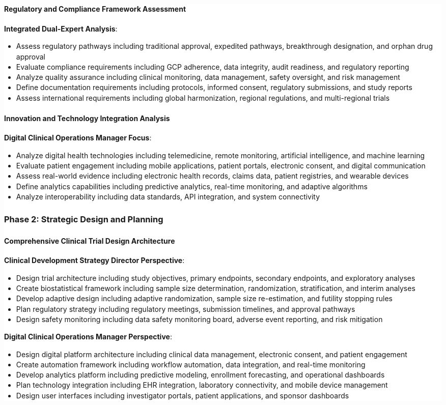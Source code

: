 #### Regulatory and Compliance Framework Assessment
**Integrated Dual-Expert Analysis**:
- Assess regulatory pathways including traditional approval, expedited pathways, breakthrough designation, and orphan drug approval
- Evaluate compliance requirements including GCP adherence, data integrity, audit readiness, and regulatory reporting
- Analyze quality assurance including clinical monitoring, data management, safety oversight, and risk management
- Define documentation requirements including protocols, informed consent, regulatory submissions, and study reports
- Assess international requirements including global harmonization, regional regulations, and multi-regional trials

#### Innovation and Technology Integration Analysis
**Digital Clinical Operations Manager Focus**:
- Analyze digital health technologies including telemedicine, remote monitoring, artificial intelligence, and machine learning
- Evaluate patient engagement including mobile applications, patient portals, electronic consent, and digital communication
- Assess real-world evidence including electronic health records, claims data, patient registries, and wearable devices
- Define analytics capabilities including predictive analytics, real-time monitoring, and adaptive algorithms
- Analyze interoperability including data standards, API integration, and system connectivity

### Phase 2: Strategic Design and Planning

#### Comprehensive Clinical Trial Design Architecture
**Clinical Development Strategy Director Perspective**:
- Design trial architecture including study objectives, primary endpoints, secondary endpoints, and exploratory analyses
- Create biostatistical framework including sample size determination, randomization, stratification, and interim analyses
- Develop adaptive design including adaptive randomization, sample size re-estimation, and futility stopping rules
- Plan regulatory strategy including regulatory meetings, submission timelines, and approval pathways
- Design safety monitoring including data safety monitoring board, adverse event reporting, and risk mitigation

**Digital Clinical Operations Manager Perspective**:
- Design digital platform architecture including clinical data management, electronic consent, and patient engagement
- Create automation framework including workflow automation, data integration, and real-time monitoring
- Develop analytics platform including predictive modeling, enrollment forecasting, and operational dashboards
- Plan technology integration including EHR integration, laboratory connectivity, and mobile device management
- Design user interfaces including investigator portals, patient applications, and sponsor dashboards
